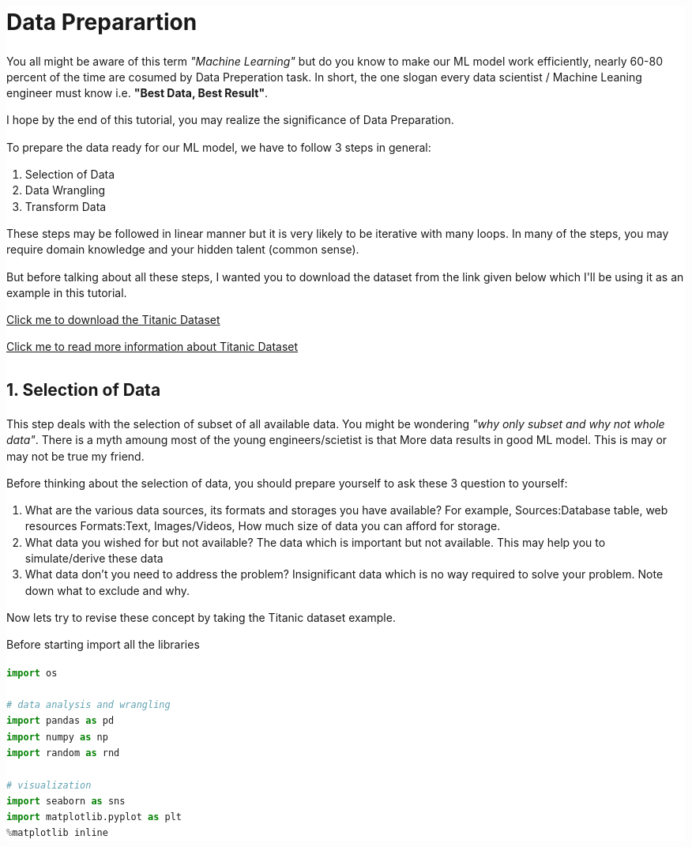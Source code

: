 
# Data Preparartion

You all might be aware of this term _"Machine Learning"_ but do you know to make our ML model work efficiently, nearly 60-80 percent of the time are cosumed by Data Preperation task. In short, the one slogan every data scientist / Machine Leaning engineer must know i.e. __"Best Data, Best Result"__.

I hope by the end of this tutorial, you may realize the significance of Data Preparation.

To prepare the data ready for our ML model, we have to follow 3 steps in general:
1. Selection of Data
2. Data Wrangling
3. Transform Data

These steps may be followed in linear manner but it is very likely to be iterative with many loops. In many of the steps, you may require domain knowledge and your hidden talent (common sense).


But before talking about all these steps, I wanted you to download the dataset from the link given below which I'll be using it as an example in this tutorial.

[Click me to download the Titanic Dataset](https://github.com/anantbara/Machine-Learning-Tutorials/tree/master/UG/2.%20Data_Preparation/Data)

[Click me to read more information about Titanic Dataset](https://www.kaggle.com/c/titanic/data)


## 1. Selection of Data

This step deals with the selection of subset of all available data. You might be wondering _"why only subset and why not whole data"_. There is a myth amoung most of the young engineers/scietist is that More data results in good ML model. This is may or may not be true my friend.

Before thinking about the selection of data, you should prepare yourself to ask these 3 question to yourself:
1. What are the various data sources, its formats and storages you have available? For example, Sources:Database table, web resources Formats:Text, Images/Videos,  How much size of data you can afford for storage.
2. What data you wished for but not available? The data which is important but not available. This may help you to simulate/derive these data
3. What data don’t you need to address the problem? Insignificant data which is no way required to solve your problem. Note down what to exclude and why.

Now lets try to revise these concept by taking the Titanic dataset example.

Before starting import all the libraries


```python
import os

# data analysis and wrangling
import pandas as pd
import numpy as np
import random as rnd

# visualization
import seaborn as sns
import matplotlib.pyplot as plt
%matplotlib inline
```
